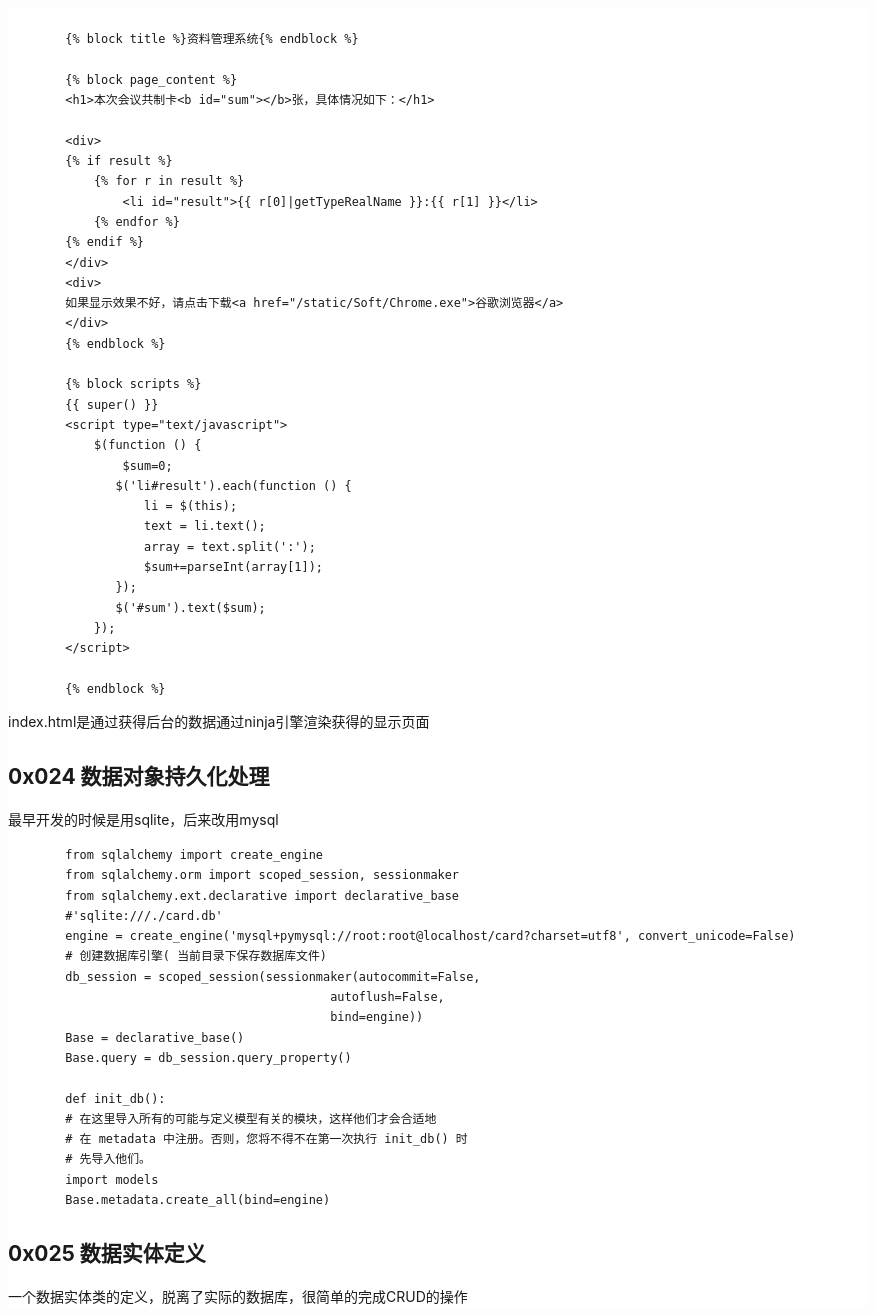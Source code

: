 ```

        {% block title %}资料管理系统{% endblock %}

        {% block page_content %}
        <h1>本次会议共制卡<b id="sum"></b>张，具体情况如下：</h1>

        <div>
        {% if result %}
            {% for r in result %}
                <li id="result">{{ r[0]|getTypeRealName }}:{{ r[1] }}</li>
            {% endfor %}
        {% endif %}
        </div>
        <div>
        如果显示效果不好，请点击下载<a href="/static/Soft/Chrome.exe">谷歌浏览器</a>
        </div>
        {% endblock %}

        {% block scripts %}
        {{ super() }}
        <script type="text/javascript">
            $(function () {
                $sum=0;
               $('li#result').each(function () {
                   li = $(this);
                   text = li.text();
                   array = text.split(':');
                   $sum+=parseInt(array[1]);
               });
               $('#sum').text($sum);
            });
        </script>

        {% endblock %}
```
index.html是通过获得后台的数据通过ninja引擎渲染获得的显示页面

## 0x024 数据对象持久化处理
最早开发的时候是用sqlite，后来改用mysql
```
        from sqlalchemy import create_engine
        from sqlalchemy.orm import scoped_session, sessionmaker
        from sqlalchemy.ext.declarative import declarative_base
        #'sqlite:///./card.db'
        engine = create_engine('mysql+pymysql://root:root@localhost/card?charset=utf8', convert_unicode=False)
        # 创建数据库引擎( 当前目录下保存数据库文件)
        db_session = scoped_session(sessionmaker(autocommit=False,
                                             autoflush=False,
                                             bind=engine))
        Base = declarative_base()
        Base.query = db_session.query_property()

        def init_db():
        # 在这里导入所有的可能与定义模型有关的模块，这样他们才会合适地
        # 在 metadata 中注册。否则，您将不得不在第一次执行 init_db() 时
        # 先导入他们。
        import models
        Base.metadata.create_all(bind=engine)
```
## 0x025 数据实体定义
一个数据实体类的定义，脱离了实际的数据库，很简单的完成CRUD的操作
